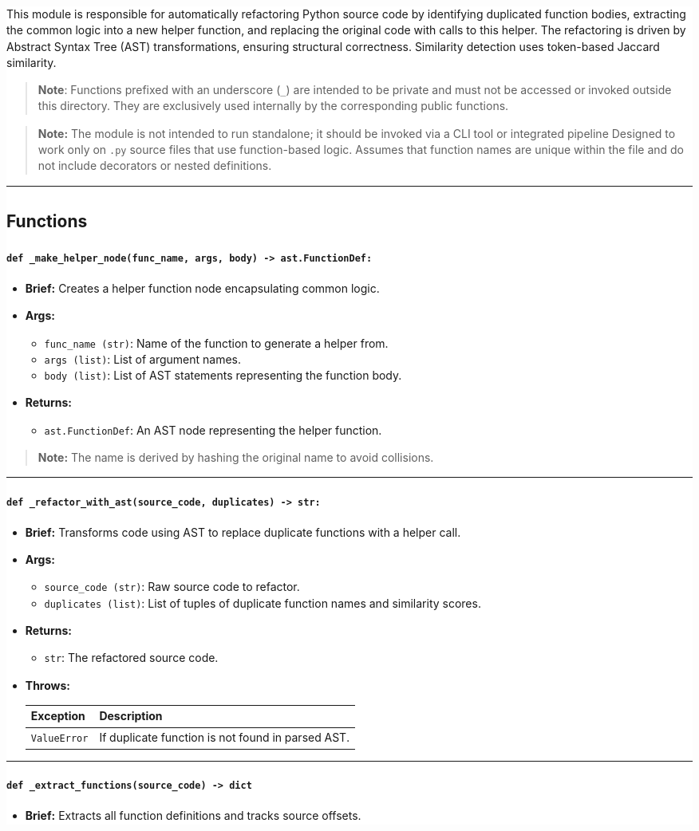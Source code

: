This module is responsible for automatically refactoring Python source code by identifying duplicated function bodies, extracting the common logic into a new helper function, and replacing the original code with calls to this helper. The refactoring is driven by Abstract Syntax Tree (AST) transformations, ensuring structural correctness. Similarity detection uses token-based Jaccard similarity.

> **Note**: Functions prefixed with an underscore (`_`) are intended to be private and must not be accessed or invoked outside this directory. They are exclusively used internally by the corresponding public functions.

> **Note:** The module is not intended to run standalone; it should be invoked via a CLI tool or integrated pipeline Designed to work only on `.py` source files that use function-based logic. Assumes that function names are unique within the file and do not include decorators or nested definitions.

---

## Functions

#### `def _make_helper_node(func_name, args, body) -> ast.FunctionDef:`
- **Brief:** Creates a helper function node encapsulating common logic.

- **Args:**
  - `func_name (str)`: Name of the function to generate a helper from.
  - `args (list)`: List of argument names.
  - `body (list)`: List of AST statements representing the function body.

- **Returns:**
  - `ast.FunctionDef`: An AST node representing the helper function.

> **Note:** The name is derived by hashing the original name to avoid collisions.

---

#### `def _refactor_with_ast(source_code, duplicates) -> str:`
- **Brief:** Transforms code using AST to replace duplicate functions with a helper call.

- **Args:**
  - `source_code (str)`: Raw source code to refactor.
  - `duplicates (list)`: List of tuples of duplicate function names and similarity scores.

- **Returns:**
  - `str`: The refactored source code.


- **Throws:** 

    | Exception                       | Description                                             |
    |---------------------------------|---------------------------------------------------------|
    | `ValueError`                    | If duplicate function is not found in parsed AST.       |

---

#### `def _extract_functions(source_code) -> dict`
- **Brief:** Extracts all function definitions and tracks source offsets.
